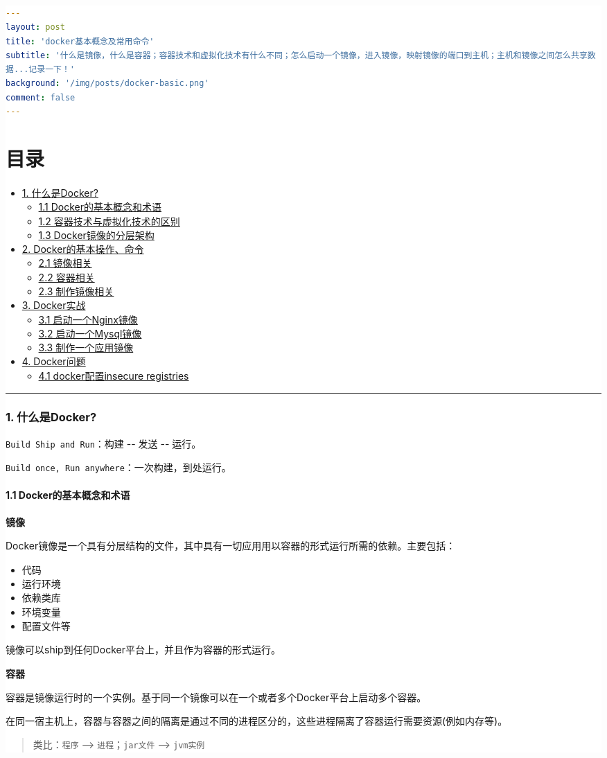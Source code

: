 ```yaml
---
layout: post
title: 'docker基本概念及常用命令'
subtitle: '什么是镜像，什么是容器；容器技术和虚拟化技术有什么不同；怎么启动一个镜像，进入镜像，映射镜像的端口到主机；主机和镜像之间怎么共享数据...记录一下！'
background: '/img/posts/docker-basic.png'
comment: false
---
```


# 目录

- [1. 什么是Docker?](#1)
    - [1.1 Docker的基本概念和术语](#1.1)
    - [1.2 容器技术与虚拟化技术的区别](#1.2)
    - [1.3 Docker镜像的分层架构](#1.3)
- [2. Docker的基本操作、命令](#2)
    - [2.1 镜像相关](#2.1)
    - [2.2 容器相关](#2.2)
    - [2.3 制作镜像相关](#2.3)
- [3. Docker实战](#3)
    - [3.1 启动一个Nginx镜像](#3.1)
    - [3.2 启动一个Mysql镜像](#3.1)
    - [3.3 制作一个应用镜像](#3.3)
- [4. Docker问题](#4)
    - [4.1 docker配置insecure registries](#4.1)

---

<h3 id="1">1. 什么是Docker?</h3>

`Build Ship and Run`：构建 -- 发送 -- 运行。

`Build once, Run anywhere`：一次构建，到处运行。

<h4 id="1.1">1.1 Docker的基本概念和术语</h4>

**镜像**

Docker镜像是一个具有分层结构的文件，其中具有一切应用用以容器的形式运行所需的依赖。主要包括：

- 代码
- 运行环境
- 依赖类库
- 环境变量
- 配置文件等

镜像可以ship到任何Docker平台上，并且作为容器的形式运行。

**容器**

容器是镜像运行时的一个实例。基于同一个镜像可以在一个或者多个Docker平台上启动多个容器。

在同一宿主机上，容器与容器之间的隔离是通过不同的进程区分的，这些进程隔离了容器运行需要资源(例如内存等)。

> 类比：`程序` --> `进程`；`jar文件` --> `jvm实例`
